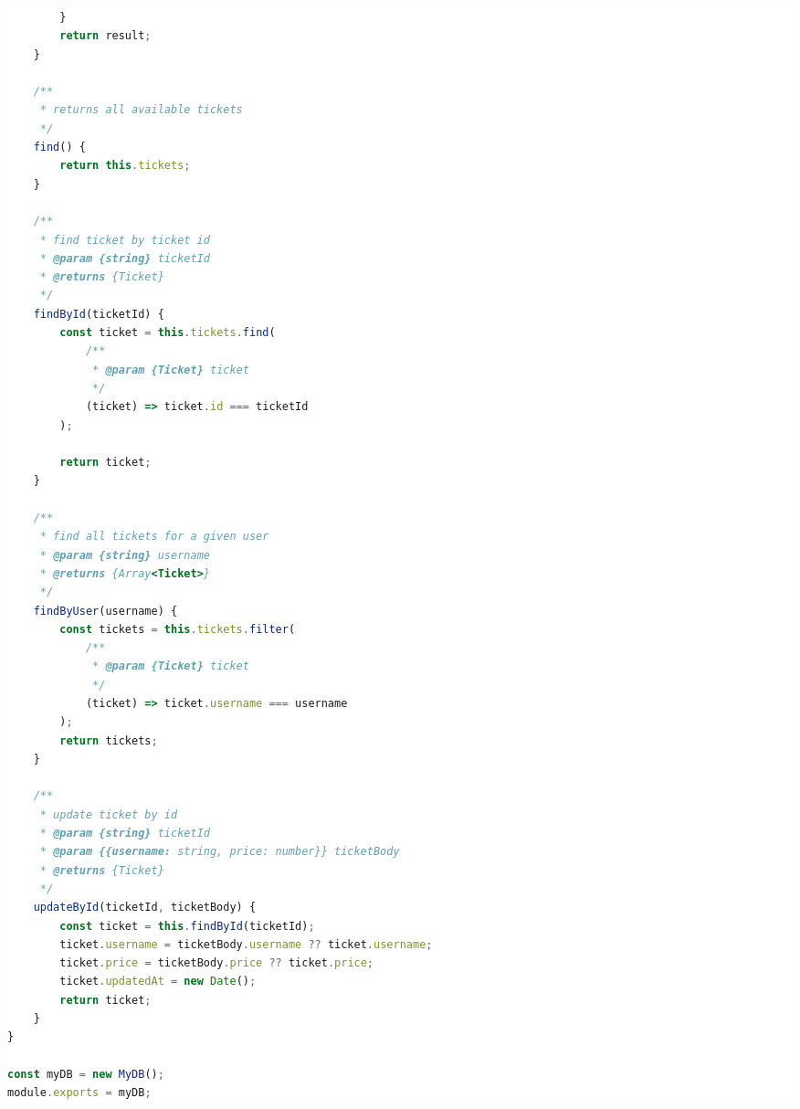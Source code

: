 ```js
		}
		return result;
	}

	/**
	 * returns all available tickets
	 */
	find() {
		return this.tickets;
	}

	/**
	 * find ticket by ticket id
	 * @param {string} ticketId
	 * @returns {Ticket}
	 */
	findById(ticketId) {
		const ticket = this.tickets.find(
			/**
			 * @param {Ticket} ticket
			 */
			(ticket) => ticket.id === ticketId
		);

		return ticket;
	}

	/**
	 * find all tickets for a given user
	 * @param {string} username
	 * @returns {Array<Ticket>}
	 */
	findByUser(username) {
		const tickets = this.tickets.filter(
			/**
			 * @param {Ticket} ticket
			 */
			(ticket) => ticket.username === username
		);
		return tickets;
	}

	/**
	 * update ticket by id
	 * @param {string} ticketId
	 * @param {{username: string, price: number}} ticketBody
	 * @returns {Ticket}
	 */
	updateById(ticketId, ticketBody) {
		const ticket = this.findById(ticketId);
		ticket.username = ticketBody.username ?? ticket.username;
		ticket.price = ticketBody.price ?? ticket.price;
		ticket.updatedAt = new Date();
		return ticket;
	}
}

const myDB = new MyDB();
module.exports = myDB;
```
